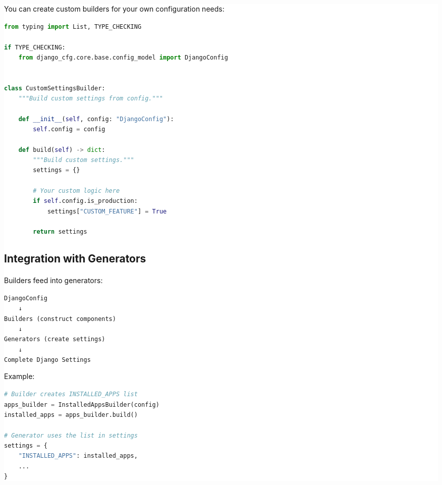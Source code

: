 You can create custom builders for your own configuration needs:

```python
from typing import List, TYPE_CHECKING

if TYPE_CHECKING:
    from django_cfg.core.base.config_model import DjangoConfig


class CustomSettingsBuilder:
    """Build custom settings from config."""

    def __init__(self, config: "DjangoConfig"):
        self.config = config

    def build(self) -> dict:
        """Build custom settings."""
        settings = {}

        # Your custom logic here
        if self.config.is_production:
            settings["CUSTOM_FEATURE"] = True

        return settings
```

## Integration with Generators

Builders feed into generators:

```
DjangoConfig
    ↓
Builders (construct components)
    ↓
Generators (create settings)
    ↓
Complete Django Settings
```

Example:

```python
# Builder creates INSTALLED_APPS list
apps_builder = InstalledAppsBuilder(config)
installed_apps = apps_builder.build()

# Generator uses the list in settings
settings = {
    "INSTALLED_APPS": installed_apps,
    ...
}
```
